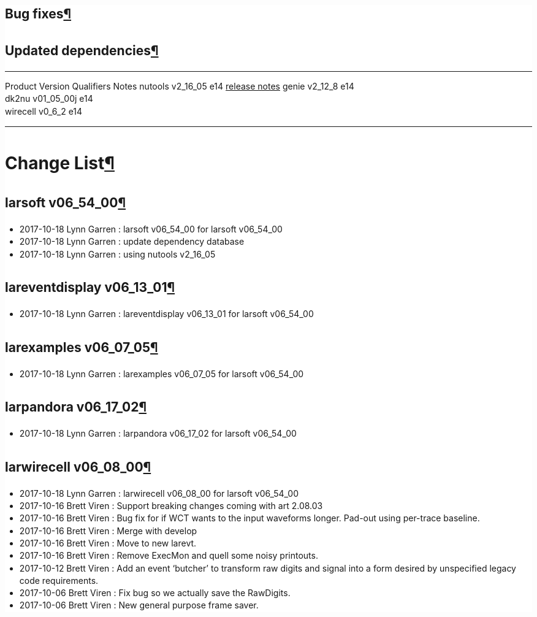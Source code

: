 
Bug fixes[¶](#Bug-fixes)
------------------------


Updated dependencies[¶](#Updated-dependencies)
----------------------------------------------

  ---------- -------------- ------------ -------------------------------------------------------------------------------------------------
  Product    Version        Qualifiers   Notes
  nutools    v2\_16\_05     e14          [release notes](/redmine/projects/nutools/wiki/NuTools_Release_Notes#nutools-v2_16_05-10162017)
  genie      v2\_12\_8      e14          
  dk2nu      v01\_05\_00j   e14          
  wirecell   v0\_6\_2       e14          
  ---------- -------------- ------------ -------------------------------------------------------------------------------------------------


Change List[¶](#Change-List)
============================


larsoft v06\_54\_00[¶](#larsoft-v06_54_00)
------------------------------------------

-   2017-10-18 Lynn Garren : larsoft v06\_54\_00 for larsoft v06\_54\_00
-   2017-10-18 Lynn Garren : update dependency database
-   2017-10-18 Lynn Garren : using nutools v2\_16\_05


lareventdisplay v06\_13\_01[¶](#lareventdisplay-v06_13_01)
----------------------------------------------------------

-   2017-10-18 Lynn Garren : lareventdisplay v06\_13\_01 for larsoft v06\_54\_00


larexamples v06\_07\_05[¶](#larexamples-v06_07_05)
--------------------------------------------------

-   2017-10-18 Lynn Garren : larexamples v06\_07\_05 for larsoft v06\_54\_00


larpandora v06\_17\_02[¶](#larpandora-v06_17_02)
------------------------------------------------

-   2017-10-18 Lynn Garren : larpandora v06\_17\_02 for larsoft v06\_54\_00


larwirecell v06\_08\_00[¶](#larwirecell-v06_08_00)
--------------------------------------------------

-   2017-10-18 Lynn Garren : larwirecell v06\_08\_00 for larsoft v06\_54\_00
-   2017-10-16 Brett Viren : Support breaking changes coming with art 2.08.03
-   2017-10-16 Brett Viren : Bug fix for if WCT wants to the input waveforms longer. Pad-out using per-trace baseline.
-   2017-10-16 Brett Viren : Merge with develop
-   2017-10-16 Brett Viren : Move to new larevt.
-   2017-10-16 Brett Viren : Remove ExecMon and quell some noisy printouts.
-   2017-10-12 Brett Viren : Add an event ‘butcher’ to transform raw digits and signal into a form desired by unspecified legacy code requirements.
-   2017-10-06 Brett Viren : Fix bug so we actually save the RawDigits.
-   2017-10-06 Brett Viren : New general purpose frame saver.
